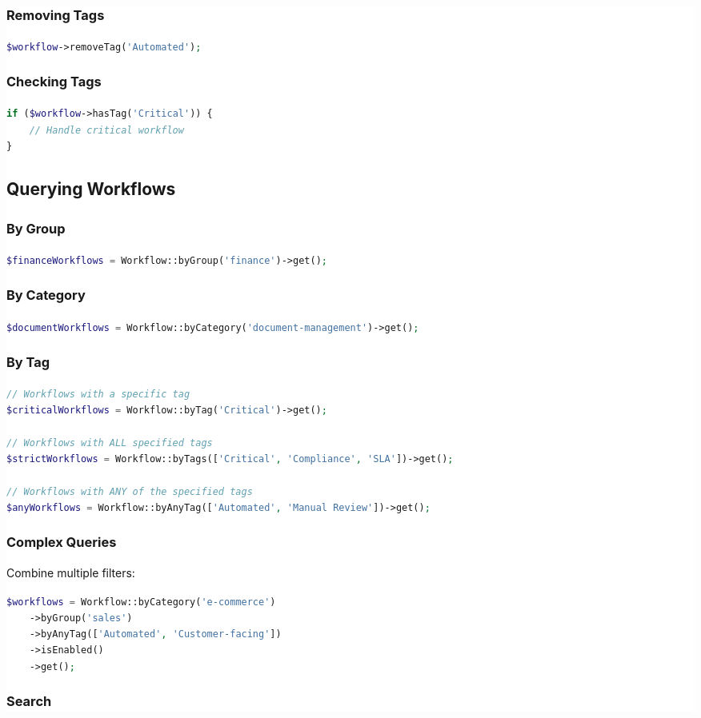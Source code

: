 ### Removing Tags

```php
$workflow->removeTag('Automated');
```

### Checking Tags

```php
if ($workflow->hasTag('Critical')) {
    // Handle critical workflow
}
```

## Querying Workflows

### By Group

```php
$financeWorkflows = Workflow::byGroup('finance')->get();
```

### By Category

```php
$documentWorkflows = Workflow::byCategory('document-management')->get();
```

### By Tag

```php
// Workflows with a specific tag
$criticalWorkflows = Workflow::byTag('Critical')->get();

// Workflows with ALL specified tags
$strictWorkflows = Workflow::byTags(['Critical', 'Compliance', 'SLA'])->get();

// Workflows with ANY of the specified tags
$anyWorkflows = Workflow::byAnyTag(['Automated', 'Manual Review'])->get();
```

### Complex Queries

Combine multiple filters:

```php
$workflows = Workflow::byCategory('e-commerce')
    ->byGroup('sales')
    ->byAnyTag(['Automated', 'Customer-facing'])
    ->isEnabled()
    ->get();
```

### Search
